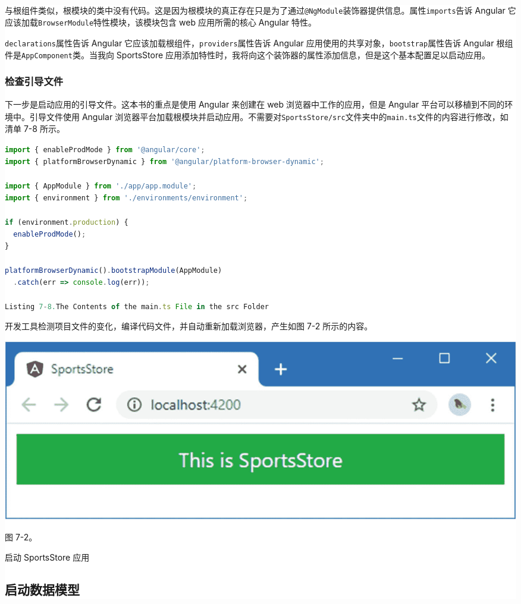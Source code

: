 与根组件类似，根模块的类中没有代码。这是因为根模块的真正存在只是为了通过`@NgModule`装饰器提供信息。属性`imports`告诉 Angular 它应该加载`BrowserModule`特性模块，该模块包含 web 应用所需的核心 Angular 特性。

`declarations`属性告诉 Angular 它应该加载根组件，`providers`属性告诉 Angular 应用使用的共享对象，`bootstrap`属性告诉 Angular 根组件是`AppComponent`类。当我向 SportsStore 应用添加特性时，我将向这个装饰器的属性添加信息，但是这个基本配置足以启动应用。

### 检查引导文件

下一步是启动应用的引导文件。这本书的重点是使用 Angular 来创建在 web 浏览器中工作的应用，但是 Angular 平台可以移植到不同的环境中。引导文件使用 Angular 浏览器平台加载根模块并启动应用。不需要对`SportsStore/src`文件夹中的`main.ts`文件的内容进行修改，如清单 7-8 所示。

```ts
import { enableProdMode } from '@angular/core';
import { platformBrowserDynamic } from '@angular/platform-browser-dynamic';

import { AppModule } from './app/app.module';
import { environment } from './environments/environment';

if (environment.production) {
  enableProdMode();
}

platformBrowserDynamic().bootstrapModule(AppModule)
  .catch(err => console.log(err));

Listing 7-8.The Contents of the main.ts File in the src Folder

```

开发工具检测项目文件的变化，编译代码文件，并自动重新加载浏览器，产生如图 7-2 所示的内容。

![img/421542_4_En_7_Fig2_HTML.jpg](img/421542_4_En_7_Fig2_HTML.jpg)

图 7-2。

启动 SportsStore 应用

## 启动数据模型
